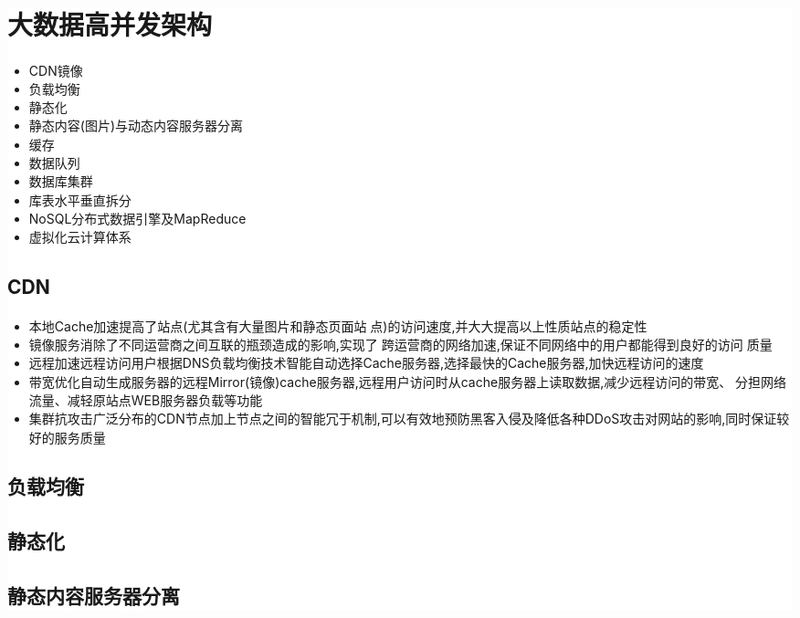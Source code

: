 



# 大数据高并发架构



* CDN镜像
* 负载均衡
* 静态化
* 静态内容(图片)与动态内容服务器分离
* 缓存
* 数据队列
* 数据库集群
* 库表水平垂直拆分
* NoSQL分布式数据引擎及MapReduce
* 虚拟化云计算体系



## CDN



* 本地Cache加速提高了站点(尤其含有大量图片和静态页面站 点)的访问速度,并大大提高以上性质站点的稳定性
* 镜像服务消除了不同运营商之间互联的瓶颈造成的影响,实现了 跨运营商的网络加速,保证不同网络中的用户都能得到良好的访问 质量
* 远程加速远程访问用户根据DNS负载均衡技术智能自动选择Cache服务器,选择最快的Cache服务器,加快远程访问的速度
* 带宽优化自动生成服务器的远程Mirror(镜像)cache服务器,远程用户访问时从cache服务器上读取数据,减少远程访问的带宽、 分担网络流量、减轻原站点WEB服务器负载等功能
* 集群抗攻击广泛分布的CDN节点加上节点之间的智能冗于机制,可以有效地预防黑客入侵及降低各种DDoS攻击对网站的影响,同时保证较好的服务质量



## 负载均衡



## 静态化





## 静态内容服务器分离
